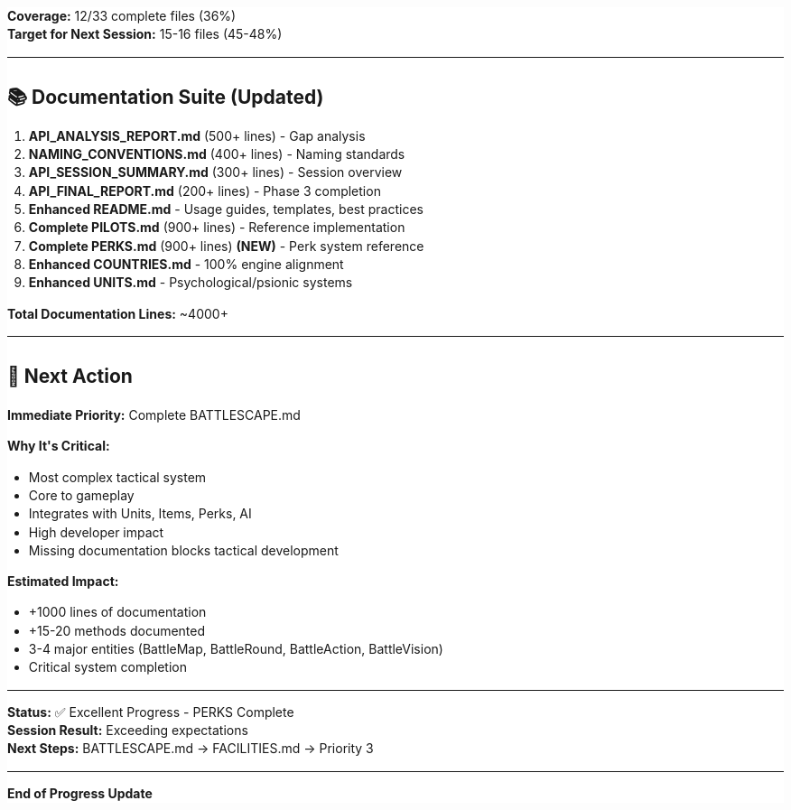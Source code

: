 **Coverage:** 12/33 complete files (36%)  
**Target for Next Session:** 15-16 files (45-48%)

---

## 📚 Documentation Suite (Updated)

1. **API_ANALYSIS_REPORT.md** (500+ lines) - Gap analysis
2. **NAMING_CONVENTIONS.md** (400+ lines) - Naming standards
3. **API_SESSION_SUMMARY.md** (300+ lines) - Session overview
4. **API_FINAL_REPORT.md** (200+ lines) - Phase 3 completion
5. **Enhanced README.md** - Usage guides, templates, best practices
6. **Complete PILOTS.md** (900+ lines) - Reference implementation
7. **Complete PERKS.md** (900+ lines) **(NEW)** - Perk system reference
8. **Enhanced COUNTRIES.md** - 100% engine alignment
9. **Enhanced UNITS.md** - Psychological/psionic systems

**Total Documentation Lines:** ~4000+

---

## 🎯 Next Action

**Immediate Priority:** Complete BATTLESCAPE.md

**Why It's Critical:**
- Most complex tactical system
- Core to gameplay
- Integrates with Units, Items, Perks, AI
- High developer impact
- Missing documentation blocks tactical development

**Estimated Impact:**
- +1000 lines of documentation
- +15-20 methods documented
- 3-4 major entities (BattleMap, BattleRound, BattleAction, BattleVision)
- Critical system completion

---

**Status:** ✅ Excellent Progress - PERKS Complete  
**Session Result:** Exceeding expectations  
**Next Steps:** BATTLESCAPE.md → FACILITIES.md → Priority 3

---

**End of Progress Update**

